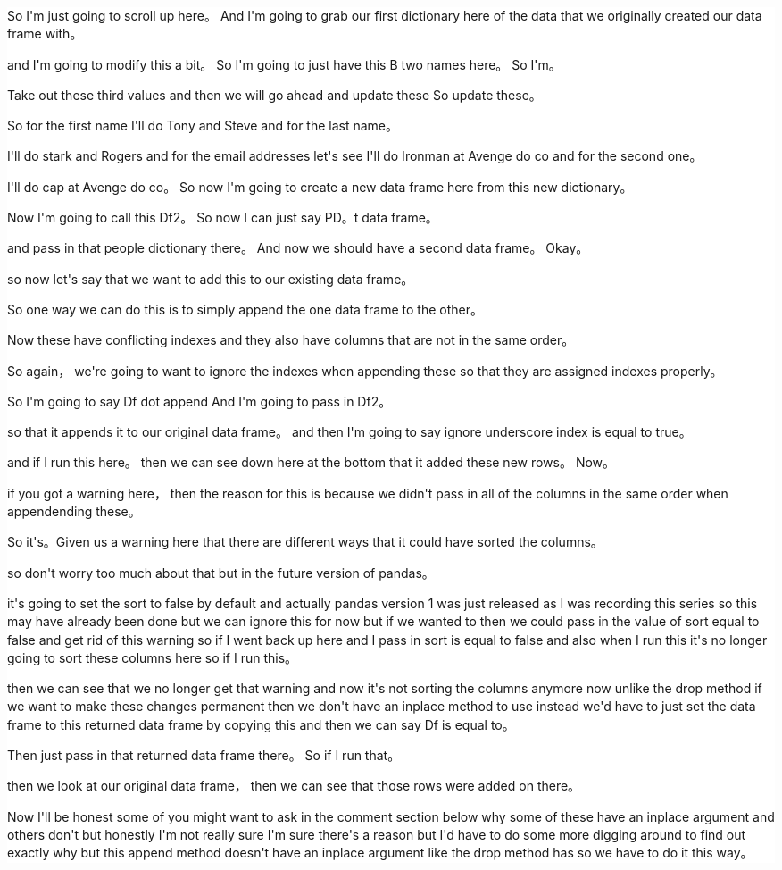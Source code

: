  So I'm just going to scroll up here。 And I'm going to grab our first dictionary here of the data that we originally created our data frame with。

 and I'm going to modify this a bit。 So I'm going to just have this B two names here。 So I'm。

Take out these third values and then we will go ahead and update these So update these。

 So for the first name I'll do Tony and Steve and for the last name。

 I'll do stark and Rogers and for the email addresses let's see I'll do Ironman at Avenge do co and for the second one。

 I'll do cap at Avenge do co。 So now I'm going to create a new data frame here from this new dictionary。

 Now I'm going to call this Df2。 So now I can just say PD。t data frame。

 and pass in that people dictionary there。 And now we should have a second data frame。 Okay。

 so now let's say that we want to add this to our existing data frame。

 So one way we can do this is to simply append the one data frame to the other。

 Now these have conflicting indexes and they also have columns that are not in the same order。

 So again， we're going to want to ignore the indexes when appending these so that they are assigned indexes properly。

 So I'm going to say Df dot append And I'm going to pass in Df2。

 so that it appends it to our original data frame。 and then I'm going to say ignore underscore index is equal to true。

 and if I run this here。 then we can see down here at the bottom that it added these new rows。 Now。

 if you got a warning here， then the reason for this is because we didn't pass in all of the columns in the same order when appendending these。

 So it's。Given us a warning here that there are different ways that it could have sorted the columns。

 so don't worry too much about that but in the future version of pandas。

 it's going to set the sort to false by default and actually pandas version 1 was just released as I was recording this series so this may have already been done but we can ignore this for now but if we wanted to then we could pass in the value of sort equal to false and get rid of this warning so if I went back up here and I pass in sort is equal to false and also when I run this it's no longer going to sort these columns here so if I run this。

 then we can see that we no longer get that warning and now it's not sorting the columns anymore now unlike the drop method if we want to make these changes permanent then we don't have an inplace method to use instead we'd have to just set the data frame to this returned data frame by copying this and then we can say Df is equal to。

Then just pass in that returned data frame there。 So if I run that。

 then we look at our original data frame， then we can see that those rows were added on there。

 Now I'll be honest some of you might want to ask in the comment section below why some of these have an inplace argument and others don't but honestly I'm not really sure I'm sure there's a reason but I'd have to do some more digging around to find out exactly why but this append method doesn't have an inplace argument like the drop method has so we have to do it this way。
